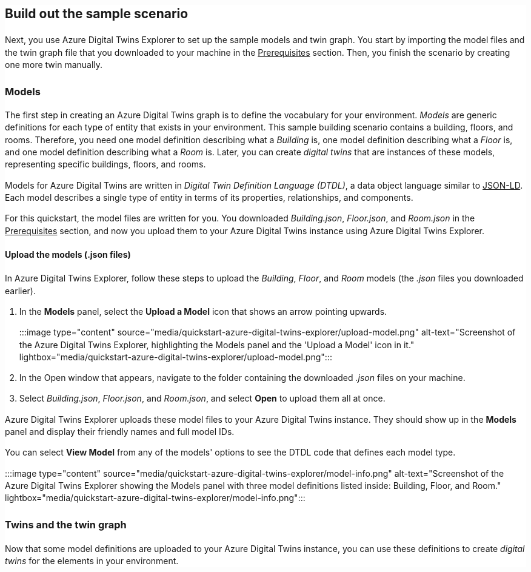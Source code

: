 ## Build out the sample scenario

Next, you use Azure Digital Twins Explorer to set up the sample models and twin graph. You start by importing the model files and the twin graph file that you downloaded to your machine in the [Prerequisites](#prerequisites) section. Then, you finish the scenario by creating one more twin manually.

### Models

The first step in creating an Azure Digital Twins graph is to define the vocabulary for your environment. *Models* are generic definitions for each type of entity that exists in your environment. This sample building scenario contains a building, floors, and rooms. Therefore, you need one model definition describing what a *Building* is, one model definition describing what a *Floor* is, and one model definition describing what a *Room* is. Later, you can create *digital twins* that are instances of these models, representing specific buildings, floors, and rooms. 

Models for Azure Digital Twins are written in *Digital Twin Definition Language (DTDL)*, a data object language similar to [JSON-LD](https://json-ld.org/). Each model describes a single type of entity in terms of its properties, relationships, and components.
 
For this quickstart, the model files are written for you. You downloaded *Building.json*, *Floor.json*, and *Room.json* in the [Prerequisites](#prerequisites) section, and now you upload them to your Azure Digital Twins instance using Azure Digital Twins Explorer.

#### Upload the models (.json files)

In Azure Digital Twins Explorer, follow these steps to upload the *Building*, *Floor*, and *Room* models (the *.json* files you downloaded earlier).

1. In the **Models** panel, select the **Upload a Model** icon that shows an arrow pointing upwards.

   :::image type="content" source="media/quickstart-azure-digital-twins-explorer/upload-model.png" alt-text="Screenshot of the Azure Digital Twins Explorer, highlighting the Models panel and the 'Upload a Model' icon in it." lightbox="media/quickstart-azure-digital-twins-explorer/upload-model.png":::
 
1. In the Open window that appears, navigate to the folder containing the downloaded *.json* files on your machine.
1. Select *Building.json*, *Floor.json*, and *Room.json*, and select **Open** to upload them all at once. 

Azure Digital Twins Explorer uploads these model files to your Azure Digital Twins instance. They should show up in the **Models** panel and display their friendly names and full model IDs. 

You can select **View Model** from any of the models' options to see the DTDL code that defines each model type.

:::image type="content" source="media/quickstart-azure-digital-twins-explorer/model-info.png" alt-text="Screenshot of the Azure Digital Twins Explorer showing the Models panel with three model definitions listed inside: Building, Floor, and Room." lightbox="media/quickstart-azure-digital-twins-explorer/model-info.png":::

### Twins and the twin graph

Now that some model definitions are uploaded to your Azure Digital Twins instance, you can use these definitions to create *digital twins* for the elements in your environment.
